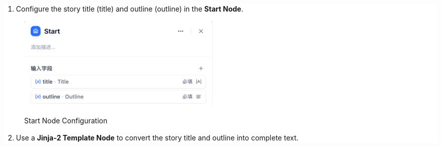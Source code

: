 1. Configure the story title (title) and outline (outline) in the **Start Node**.

<figure><img src="../../../.gitbook/assets/image%20(211).png" alt="" width="375"><figcaption><p>Start Node Configuration</p></figcaption></figure>

2. Use a **Jinja-2 Template Node** to convert the story title and outline into complete text.
